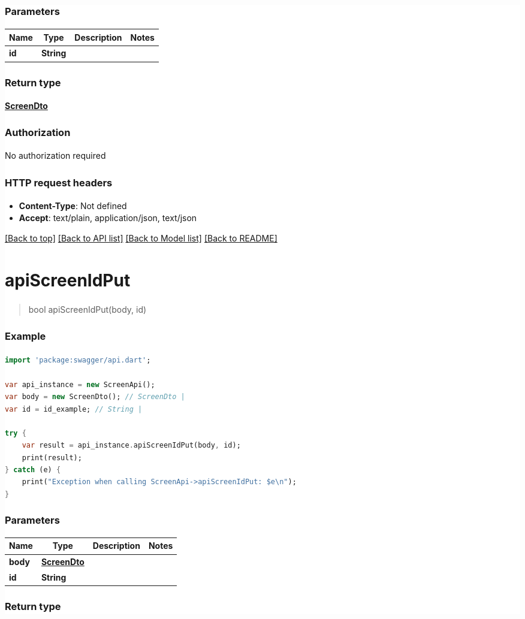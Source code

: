 ### Parameters

Name | Type | Description  | Notes
------------- | ------------- | ------------- | -------------
 **id** | **String**|  | 

### Return type

[**ScreenDto**](ScreenDto.md)

### Authorization

No authorization required

### HTTP request headers

 - **Content-Type**: Not defined
 - **Accept**: text/plain, application/json, text/json

[[Back to top]](#) [[Back to API list]](../README.md#documentation-for-api-endpoints) [[Back to Model list]](../README.md#documentation-for-models) [[Back to README]](../README.md)

# **apiScreenIdPut**
> bool apiScreenIdPut(body, id)



### Example
```dart
import 'package:swagger/api.dart';

var api_instance = new ScreenApi();
var body = new ScreenDto(); // ScreenDto | 
var id = id_example; // String | 

try {
    var result = api_instance.apiScreenIdPut(body, id);
    print(result);
} catch (e) {
    print("Exception when calling ScreenApi->apiScreenIdPut: $e\n");
}
```

### Parameters

Name | Type | Description  | Notes
------------- | ------------- | ------------- | -------------
 **body** | [**ScreenDto**](ScreenDto.md)|  | 
 **id** | **String**|  | 

### Return type

